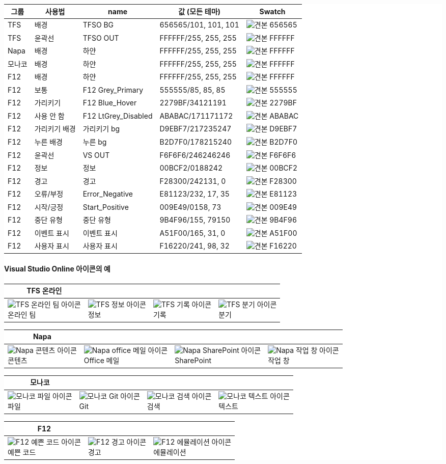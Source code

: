 |그룹|사용법|name|값 (모든 테마)|Swatch|
|-----------|-----------|----------|--------------------------|------------|
|TFS|배경|TFSO BG|656565/101, 101, 101|![견본 656565](../../extensibility/ux-guidelines/media/0405_656565.png "0405_656565")|
|TFS|윤곽선|TFSO OUT|FFFFFF/255, 255, 255|![견본 FFFFFF](../../extensibility/ux-guidelines/media/0405_ffffff.png "0405_FFFFFF")|
|Napa|배경|하얀|FFFFFF/255, 255, 255|![견본 FFFFFF](../../extensibility/ux-guidelines/media/0405_ffffff.png "0405_FFFFFF")|
|모나코|배경|하얀|FFFFFF/255, 255, 255|![견본 FFFFFF](../../extensibility/ux-guidelines/media/0405_ffffff.png "0405_FFFFFF")|
|F12|배경|하얀|FFFFFF/255, 255, 255|![견본 FFFFFF](../../extensibility/ux-guidelines/media/0405_ffffff.png "0405_FFFFFF")|
|F12|보통|F12 Grey_Primary|555555/85, 85, 85|![견본 555555](../../extensibility/ux-guidelines/media/0405_555555.png "0405_555555")|
|F12|가리키기|F12 Blue_Hover|2279BF/34121191|![견본 2279BF](../../extensibility/ux-guidelines/media/0405_2279bf.png "0405_2279BF")|
|F12|사용 안 함|F12 LtGrey_Disabled|ABABAC/171171172|![견본 ABABAC](../../extensibility/ux-guidelines/media/0405_ababac.png "0405_ABABAC")|
|F12|가리키기 배경|가리키기 bg|D9EBF7/217235247|![견본 D9EBF7](../../extensibility/ux-guidelines/media/0405_d9ebf7.png "0405_D9EBF7")|
|F12|누른 배경|누른 bg|B2D7F0/178215240|![견본 B2D7F0](../../extensibility/ux-guidelines/media/0405_b2d7f0.png "0405_B2D7F0")|
|F12|윤곽선|VS OUT|F6F6F6/246246246|![견본 F6F6F6](../../extensibility/ux-guidelines/media/0405_f6f6f6.png "0405_F6F6F6")|
|F12|정보|정보|00BCF2/0188242|![견본 00BCF2](../../extensibility/ux-guidelines/media/0405_00bcf2.png "0405_00BCF2")|
|F12|경고|경고|F28300/242131, 0|![견본 F28300](../../extensibility/ux-guidelines/media/0405_f28300.png "0405_F28300")|
|F12|오류/부정|Error_Negative|E81123/232, 17, 35|![견본 E81123](../../extensibility/ux-guidelines/media/0405_e81123.png "0405_E81123")|
|F12|시작/긍정|Start_Positive|009E49/0158, 73|![견본 009E49](../../extensibility/ux-guidelines/media/0405_009e49.png "0405_009E49")|
|F12|중단 유형|중단 유형|9B4F96/155, 79150|![견본 9B4F96](../../extensibility/ux-guidelines/media/0405_9b4f96.png "0405_9B4F96")|
|F12|이벤트 표시|이벤트 표시|A51F00/165, 31, 0|![견본 A51F00](../../extensibility/ux-guidelines/media/0405_a51f00.png "0405_A51F00")|
|F12|사용자 표시|사용자 표시|F16220/241, 98, 32|![견본 F16220](../../extensibility/ux-guidelines/media/0405_f16220.png "0405_F16220")|

#### <a name="examples-of-visual-studio-online-icons"></a>Visual Studio Online 아이콘의 예

|TFS 온라인||||
|----------------|-|-|-|
|![TFS 온라인 팀 아이콘](../../extensibility/ux-guidelines/media/0405-49_tfsonlineteam.png "0405-49_TFSOnlineTeam")<br />온라인 팀|![TFS 정보 아이콘](../../extensibility/ux-guidelines/media/0405-50_tfsinformation.png "0405 -50 _TFSInformation")<br />정보|![TFS 기록 아이콘](../../extensibility/ux-guidelines/media/0405-51_tfshistory.png "0405-51_TFSHistory")<br />기록|![TFS 분기 아이콘](../../extensibility/ux-guidelines/media/0405-52_tfsbranch.png "0405 -52 _TFSBranch")<br />분기|

|Napa||||
|----------|-|-|-|
|![Napa 콘텐츠 아이콘](../../extensibility/ux-guidelines/media/0405-53_napacontent.png "0405-53_NapaContent")<br />콘텐츠|![Napa office 메일 아이콘](../../extensibility/ux-guidelines/media/0405-54_napaofficemail.png "0405-54_NapaOfficeMail")<br />Office 메일|![Napa SharePoint 아이콘](../../extensibility/ux-guidelines/media/0405-55_napasharepoint.png "0405-55_NapaSharePoint")<br />SharePoint|![Napa 작업 창 아이콘](../../extensibility/ux-guidelines/media/0405-56_napataskpane.png "0405-56_NapaTaskPane")<br />작업 창|

|모나코||||
|------------|-|-|-|
|![모나코 파일 아이콘](../../extensibility/ux-guidelines/media/0405-57_monacofiles.png "0405-57_MonacoFiles")<br />파일|![모나코 Git 아이콘](../../extensibility/ux-guidelines/media/0405-58_monacogit.png "0405-58_MonacoGit")<br />Git|![모나코 검색 아이콘](../../extensibility/ux-guidelines/media/0405-59_monacosearch.png "0405-59_MonacoSearch")<br />검색|![모나코 텍스트 아이콘](../../extensibility/ux-guidelines/media/0405-60_monacotext.png "0405-60_MonacoText")<br />텍스트|

|F12|||
|---------|-|-|
|![F12 예쁜 코드 아이콘](../../extensibility/ux-guidelines/media/0405-61_f12prettycode.png "0405-61_F12PrettyCode")<br />예쁜 코드|![F12 경고 아이콘](../../extensibility/ux-guidelines/media/0405-62_f12warning.png "0405 -62 _F12Warning")<br />경고|![F12 에뮬레이션 아이콘](../../extensibility/ux-guidelines/media/0405-63_f12emulate.png "0405 -63 _F12Emulate 에뮬레이트")<br />에뮬레이션|